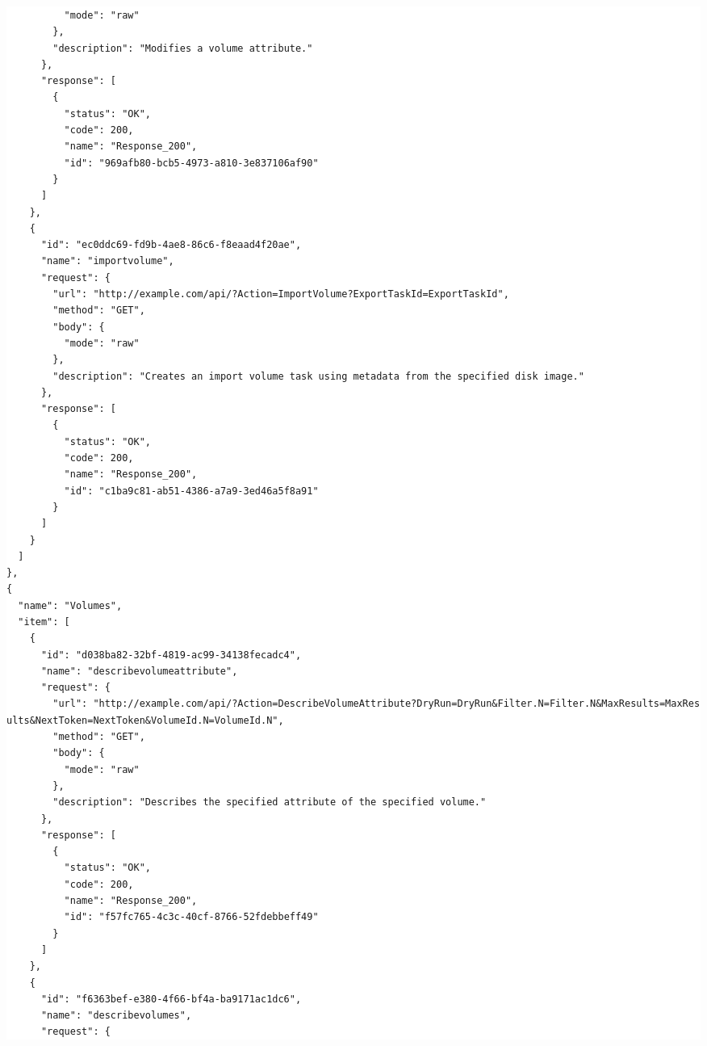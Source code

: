               "mode": "raw"
            },
            "description": "Modifies a volume attribute."
          },
          "response": [
            {
              "status": "OK",
              "code": 200,
              "name": "Response_200",
              "id": "969afb80-bcb5-4973-a810-3e837106af90"
            }
          ]
        },
        {
          "id": "ec0ddc69-fd9b-4ae8-86c6-f8eaad4f20ae",
          "name": "importvolume",
          "request": {
            "url": "http://example.com/api/?Action=ImportVolume?ExportTaskId=ExportTaskId",
            "method": "GET",
            "body": {
              "mode": "raw"
            },
            "description": "Creates an import volume task using metadata from the specified disk image."
          },
          "response": [
            {
              "status": "OK",
              "code": 200,
              "name": "Response_200",
              "id": "c1ba9c81-ab51-4386-a7a9-3ed46a5f8a91"
            }
          ]
        }
      ]
    },
    {
      "name": "Volumes",
      "item": [
        {
          "id": "d038ba82-32bf-4819-ac99-34138fecadc4",
          "name": "describevolumeattribute",
          "request": {
            "url": "http://example.com/api/?Action=DescribeVolumeAttribute?DryRun=DryRun&Filter.N=Filter.N&MaxResults=MaxResults&NextToken=NextToken&VolumeId.N=VolumeId.N",
            "method": "GET",
            "body": {
              "mode": "raw"
            },
            "description": "Describes the specified attribute of the specified volume."
          },
          "response": [
            {
              "status": "OK",
              "code": 200,
              "name": "Response_200",
              "id": "f57fc765-4c3c-40cf-8766-52fdebbeff49"
            }
          ]
        },
        {
          "id": "f6363bef-e380-4f66-bf4a-ba9171ac1dc6",
          "name": "describevolumes",
          "request": {